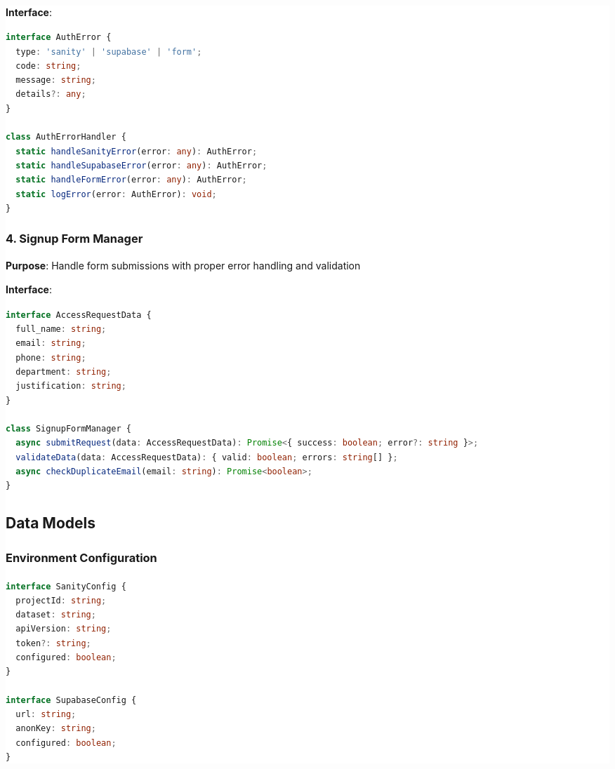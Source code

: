 **Interface**:

```typescript
interface AuthError {
  type: 'sanity' | 'supabase' | 'form';
  code: string;
  message: string;
  details?: any;
}

class AuthErrorHandler {
  static handleSanityError(error: any): AuthError;
  static handleSupabaseError(error: any): AuthError;
  static handleFormError(error: any): AuthError;
  static logError(error: AuthError): void;
}
```

### 4. Signup Form Manager

**Purpose**: Handle form submissions with proper error handling and validation

**Interface**:

```typescript
interface AccessRequestData {
  full_name: string;
  email: string;
  phone: string;
  department: string;
  justification: string;
}

class SignupFormManager {
  async submitRequest(data: AccessRequestData): Promise<{ success: boolean; error?: string }>;
  validateData(data: AccessRequestData): { valid: boolean; errors: string[] };
  async checkDuplicateEmail(email: string): Promise<boolean>;
}
```

## Data Models

### Environment Configuration

```typescript
interface SanityConfig {
  projectId: string;
  dataset: string;
  apiVersion: string;
  token?: string;
  configured: boolean;
}

interface SupabaseConfig {
  url: string;
  anonKey: string;
  configured: boolean;
}
```
